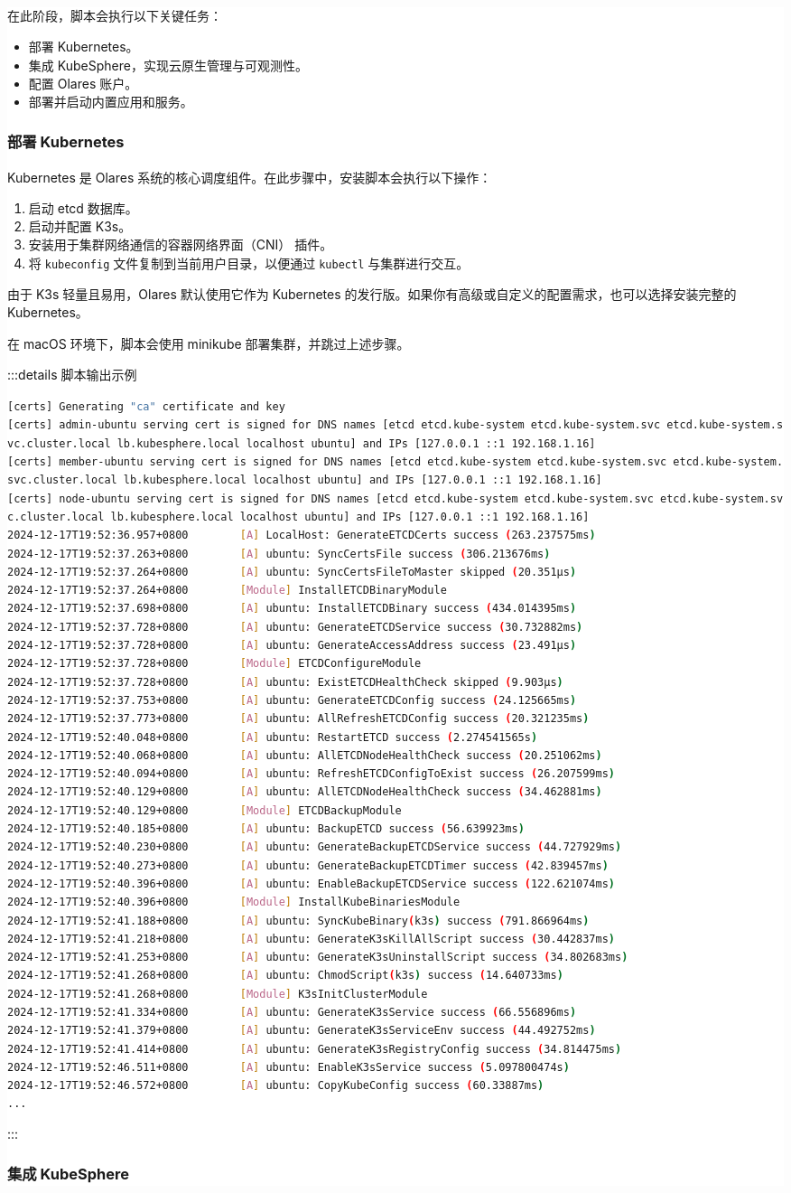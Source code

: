 在此阶段，脚本会执行以下关键任务：
- 部署 Kubernetes。
- 集成 KubeSphere，实现云原生管理与可观测性。
- 配置 Olares 账户。
- 部署并启动内置应用和服务。

### 部署 Kubernetes

Kubernetes 是 Olares 系统的核心调度组件。在此步骤中，安装脚本会执行以下操作：
1. 启动 etcd 数据库。  
2. 启动并配置 K3s。  
3. 安装用于集群网络通信的容器网络界面（CNI） 插件。  
4. 将 `kubeconfig` 文件复制到当前用户目录，以便通过 `kubectl` 与集群进行交互。

由于 K3s 轻量且易用，Olares 默认使用它作为 Kubernetes 的发行版。如果你有高级或自定义的配置需求，也可以选择安装完整的 Kubernetes。

在 macOS 环境下，脚本会使用 minikube 部署集群，并跳过上述步骤。

:::details 脚本输出示例
```bash
[certs] Generating "ca" certificate and key
[certs] admin-ubuntu serving cert is signed for DNS names [etcd etcd.kube-system etcd.kube-system.svc etcd.kube-system.svc.cluster.local lb.kubesphere.local localhost ubuntu] and IPs [127.0.0.1 ::1 192.168.1.16]
[certs] member-ubuntu serving cert is signed for DNS names [etcd etcd.kube-system etcd.kube-system.svc etcd.kube-system.svc.cluster.local lb.kubesphere.local localhost ubuntu] and IPs [127.0.0.1 ::1 192.168.1.16]
[certs] node-ubuntu serving cert is signed for DNS names [etcd etcd.kube-system etcd.kube-system.svc etcd.kube-system.svc.cluster.local lb.kubesphere.local localhost ubuntu] and IPs [127.0.0.1 ::1 192.168.1.16]
2024-12-17T19:52:36.957+0800        [A] LocalHost: GenerateETCDCerts success (263.237575ms)
2024-12-17T19:52:37.263+0800        [A] ubuntu: SyncCertsFile success (306.213676ms)
2024-12-17T19:52:37.264+0800        [A] ubuntu: SyncCertsFileToMaster skipped (20.351µs)
2024-12-17T19:52:37.264+0800        [Module] InstallETCDBinaryModule
2024-12-17T19:52:37.698+0800        [A] ubuntu: InstallETCDBinary success (434.014395ms)
2024-12-17T19:52:37.728+0800        [A] ubuntu: GenerateETCDService success (30.732882ms)
2024-12-17T19:52:37.728+0800        [A] ubuntu: GenerateAccessAddress success (23.491µs)
2024-12-17T19:52:37.728+0800        [Module] ETCDConfigureModule
2024-12-17T19:52:37.728+0800        [A] ubuntu: ExistETCDHealthCheck skipped (9.903µs)
2024-12-17T19:52:37.753+0800        [A] ubuntu: GenerateETCDConfig success (24.125665ms)
2024-12-17T19:52:37.773+0800        [A] ubuntu: AllRefreshETCDConfig success (20.321235ms)
2024-12-17T19:52:40.048+0800        [A] ubuntu: RestartETCD success (2.274541565s)
2024-12-17T19:52:40.068+0800        [A] ubuntu: AllETCDNodeHealthCheck success (20.251062ms)
2024-12-17T19:52:40.094+0800        [A] ubuntu: RefreshETCDConfigToExist success (26.207599ms)
2024-12-17T19:52:40.129+0800        [A] ubuntu: AllETCDNodeHealthCheck success (34.462881ms)
2024-12-17T19:52:40.129+0800        [Module] ETCDBackupModule
2024-12-17T19:52:40.185+0800        [A] ubuntu: BackupETCD success (56.639923ms)
2024-12-17T19:52:40.230+0800        [A] ubuntu: GenerateBackupETCDService success (44.727929ms)
2024-12-17T19:52:40.273+0800        [A] ubuntu: GenerateBackupETCDTimer success (42.839457ms)
2024-12-17T19:52:40.396+0800        [A] ubuntu: EnableBackupETCDService success (122.621074ms)
2024-12-17T19:52:40.396+0800        [Module] InstallKubeBinariesModule
2024-12-17T19:52:41.188+0800        [A] ubuntu: SyncKubeBinary(k3s) success (791.866964ms)
2024-12-17T19:52:41.218+0800        [A] ubuntu: GenerateK3sKillAllScript success (30.442837ms)
2024-12-17T19:52:41.253+0800        [A] ubuntu: GenerateK3sUninstallScript success (34.802683ms)
2024-12-17T19:52:41.268+0800        [A] ubuntu: ChmodScript(k3s) success (14.640733ms)
2024-12-17T19:52:41.268+0800        [Module] K3sInitClusterModule
2024-12-17T19:52:41.334+0800        [A] ubuntu: GenerateK3sService success (66.556896ms)
2024-12-17T19:52:41.379+0800        [A] ubuntu: GenerateK3sServiceEnv success (44.492752ms)
2024-12-17T19:52:41.414+0800        [A] ubuntu: GenerateK3sRegistryConfig success (34.814475ms)
2024-12-17T19:52:46.511+0800        [A] ubuntu: EnableK3sService success (5.097800474s)
2024-12-17T19:52:46.572+0800        [A] ubuntu: CopyKubeConfig success (60.33887ms)
...
```
:::
### 集成 KubeSphere
